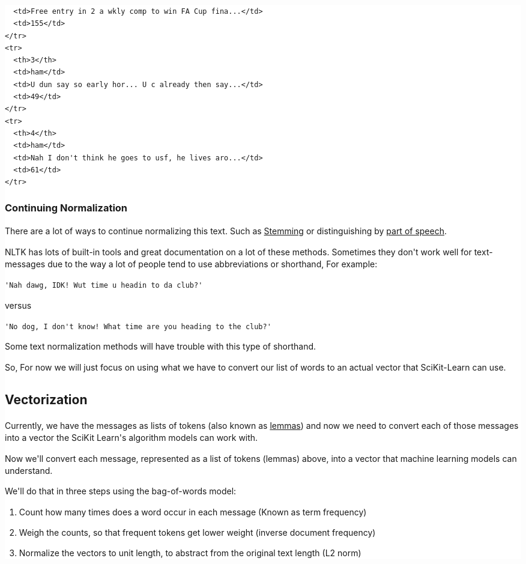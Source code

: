       <td>Free entry in 2 a wkly comp to win FA Cup fina...</td>
      <td>155</td>
    </tr>
    <tr>
      <th>3</th>
      <td>ham</td>
      <td>U dun say so early hor... U c already then say...</td>
      <td>49</td>
    </tr>
    <tr>
      <th>4</th>
      <td>ham</td>
      <td>Nah I don't think he goes to usf, he lives aro...</td>
      <td>61</td>
    </tr>
  </tbody>
</table>
</div>



### Continuing Normalization

There are a lot of ways to continue normalizing this text. Such as [Stemming](https://en.wikipedia.org/wiki/Stemming) or distinguishing by [part of speech](http://www.nltk.org/book/ch05.html).

NLTK has lots of built-in tools and great documentation on a lot of these methods. Sometimes they don't work well for text-messages due to the way a lot of people tend to use abbreviations or shorthand, For example:
    
    'Nah dawg, IDK! Wut time u headin to da club?'
    
versus

    'No dog, I don't know! What time are you heading to the club?'
    
Some text normalization methods will have trouble with this type of shorthand.

So, For now we will just focus on using what we have to convert our list of words to an actual vector that SciKit-Learn can use.

## Vectorization

Currently, we have the messages as lists of tokens (also known as [lemmas](http://nlp.stanford.edu/IR-book/html/htmledition/stemming-and-lemmatization-1.html)) and now we need to convert each of those messages into a vector the SciKit Learn's algorithm models can work with.

Now we'll convert each message, represented as a list of tokens (lemmas) above, into a vector that machine learning models can understand.

We'll do that in three steps using the bag-of-words model:

1. Count how many times does a word occur in each message (Known as term frequency)

2. Weigh the counts, so that frequent tokens get lower weight (inverse document frequency)

3. Normalize the vectors to unit length, to abstract from the original text length (L2 norm)
